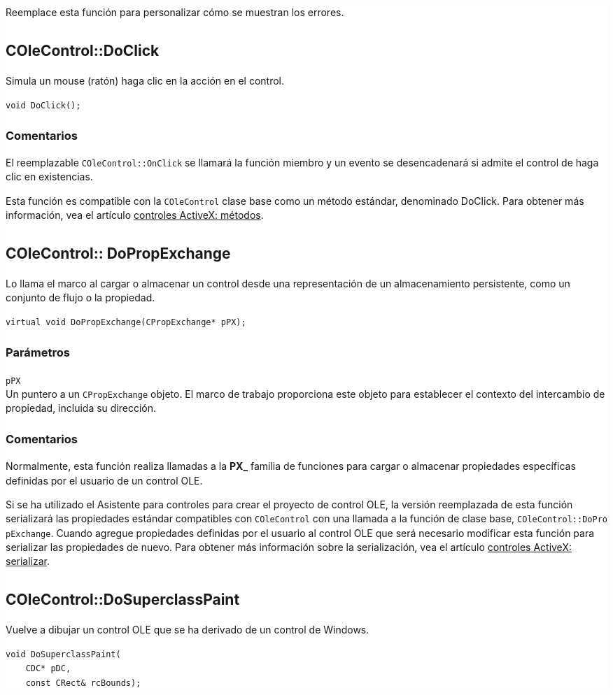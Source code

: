  Reemplace esta función para personalizar cómo se muestran los errores.  
  
##  <a name="doclick"></a>  COleControl::DoClick  
 Simula un mouse (ratón) haga clic en la acción en el control.  
  
```  
void DoClick();
```  
  
### <a name="remarks"></a>Comentarios  
 El reemplazable `COleControl::OnClick` se llamará la función miembro y un evento se desencadenará si admite el control de haga clic en existencias.  
  
 Esta función es compatible con la `COleControl` clase base como un método estándar, denominado DoClick. Para obtener más información, vea el artículo [controles ActiveX: métodos](../../mfc/mfc-activex-controls-methods.md).  
  
##  <a name="dopropexchange"></a>  COleControl:: DoPropExchange  
 Lo llama el marco al cargar o almacenar un control desde una representación de un almacenamiento persistente, como un conjunto de flujo o la propiedad.  
  
```  
virtual void DoPropExchange(CPropExchange* pPX);
```  
  
### <a name="parameters"></a>Parámetros  
 `pPX`  
 Un puntero a un `CPropExchange` objeto. El marco de trabajo proporciona este objeto para establecer el contexto del intercambio de propiedad, incluida su dirección.  
  
### <a name="remarks"></a>Comentarios  
 Normalmente, esta función realiza llamadas a la **PX_** familia de funciones para cargar o almacenar propiedades específicas definidas por el usuario de un control OLE.  
  
 Si se ha utilizado el Asistente para controles para crear el proyecto de control OLE, la versión reemplazada de esta función serializará las propiedades estándar compatibles con `COleControl` con una llamada a la función de clase base, `COleControl::DoPropExchange`. Cuando agregue propiedades definidas por el usuario al control OLE que será necesario modificar esta función para serializar las propiedades de nuevo. Para obtener más información sobre la serialización, vea el artículo [controles ActiveX: serializar](../../mfc/mfc-activex-controls-serializing.md).  
  
##  <a name="dosuperclasspaint"></a>  COleControl::DoSuperclassPaint  
 Vuelve a dibujar un control OLE que se ha derivado de un control de Windows.  
  
```  
void DoSuperclassPaint(
    CDC* pDC,  
    const CRect& rcBounds);
```  
  
